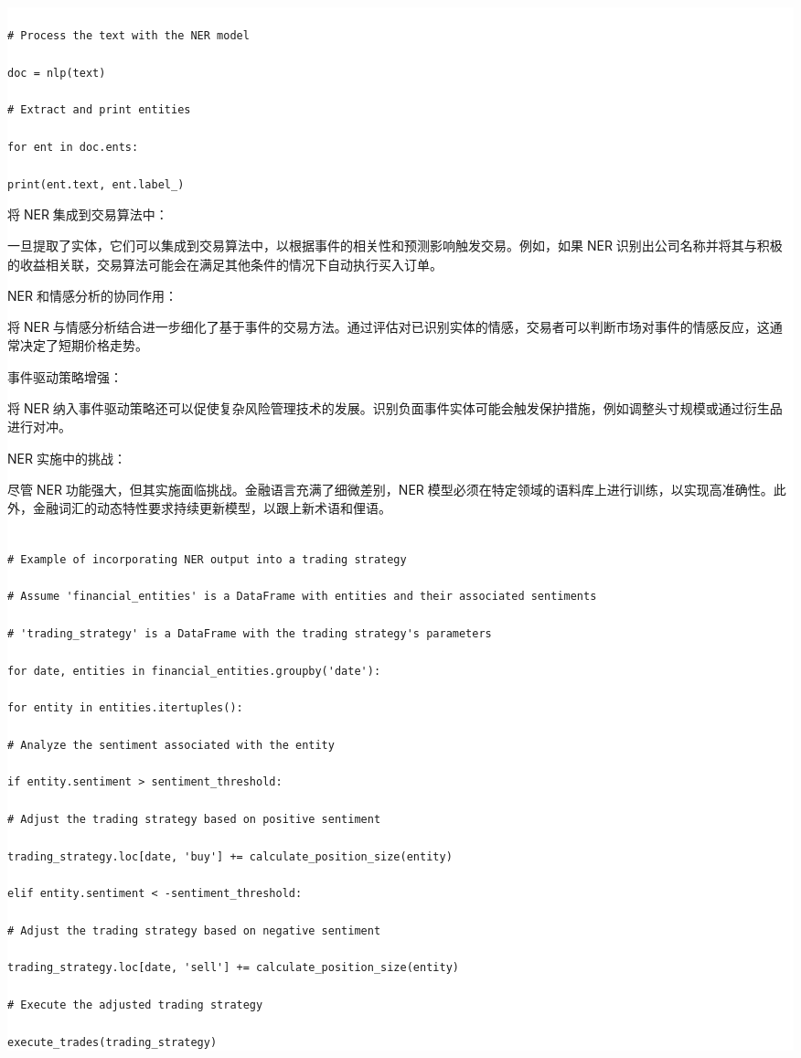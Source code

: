```pypython

# Process the text with the NER model

doc = nlp(text)

# Extract and print entities

for ent in doc.ents:

print(ent.text, ent.label_)

```

将 NER 集成到交易算法中：

一旦提取了实体，它们可以集成到交易算法中，以根据事件的相关性和预测影响触发交易。例如，如果 NER 识别出公司名称并将其与积极的收益相关联，交易算法可能会在满足其他条件的情况下自动执行买入订单。

NER 和情感分析的协同作用：

将 NER 与情感分析结合进一步细化了基于事件的交易方法。通过评估对已识别实体的情感，交易者可以判断市场对事件的情感反应，这通常决定了短期价格走势。

事件驱动策略增强：

将 NER 纳入事件驱动策略还可以促使复杂风险管理技术的发展。识别负面事件实体可能会触发保护措施，例如调整头寸规模或通过衍生品进行对冲。

NER 实施中的挑战：

尽管 NER 功能强大，但其实施面临挑战。金融语言充满了细微差别，NER 模型必须在特定领域的语料库上进行训练，以实现高准确性。此外，金融词汇的动态特性要求持续更新模型，以跟上新术语和俚语。

```pypython

# Example of incorporating NER output into a trading strategy

# Assume 'financial_entities' is a DataFrame with entities and their associated sentiments

# 'trading_strategy' is a DataFrame with the trading strategy's parameters

for date, entities in financial_entities.groupby('date'):

for entity in entities.itertuples():

# Analyze the sentiment associated with the entity

if entity.sentiment > sentiment_threshold:

# Adjust the trading strategy based on positive sentiment

trading_strategy.loc[date, 'buy'] += calculate_position_size(entity)

elif entity.sentiment < -sentiment_threshold:

# Adjust the trading strategy based on negative sentiment

trading_strategy.loc[date, 'sell'] += calculate_position_size(entity)

# Execute the adjusted trading strategy

execute_trades(trading_strategy)

```
